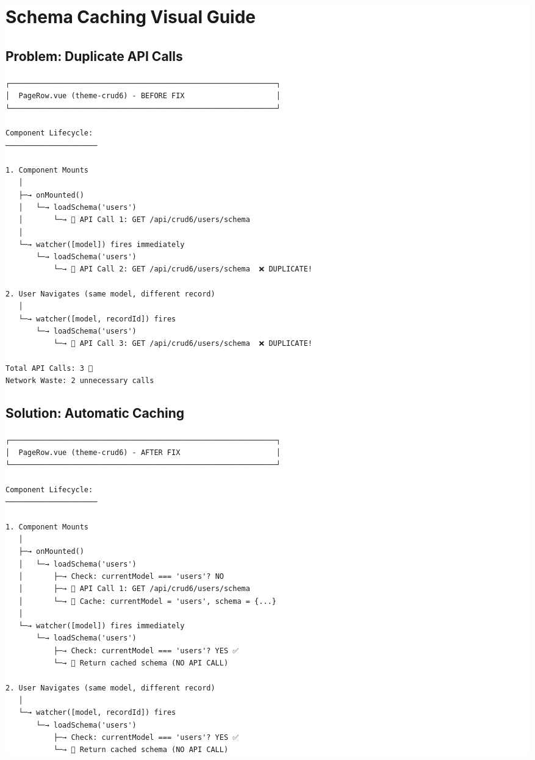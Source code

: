 # Schema Caching Visual Guide

## Problem: Duplicate API Calls

```
┌─────────────────────────────────────────────────────────────┐
│  PageRow.vue (theme-crud6) - BEFORE FIX                     │
└─────────────────────────────────────────────────────────────┘

Component Lifecycle:
─────────────────────

1. Component Mounts
   │
   ├─→ onMounted()
   │   └─→ loadSchema('users')
   │       └─→ 📡 API Call 1: GET /api/crud6/users/schema
   │
   └─→ watcher([model]) fires immediately
       └─→ loadSchema('users')  
           └─→ 📡 API Call 2: GET /api/crud6/users/schema  ❌ DUPLICATE!

2. User Navigates (same model, different record)
   │
   └─→ watcher([model, recordId]) fires
       └─→ loadSchema('users')
           └─→ 📡 API Call 3: GET /api/crud6/users/schema  ❌ DUPLICATE!

Total API Calls: 3 🔴
Network Waste: 2 unnecessary calls
```

## Solution: Automatic Caching

```
┌─────────────────────────────────────────────────────────────┐
│  PageRow.vue (theme-crud6) - AFTER FIX                      │
└─────────────────────────────────────────────────────────────┘

Component Lifecycle:
─────────────────────

1. Component Mounts
   │
   ├─→ onMounted()
   │   └─→ loadSchema('users')
   │       ├─→ Check: currentModel === 'users'? NO
   │       ├─→ 📡 API Call 1: GET /api/crud6/users/schema
   │       └─→ 💾 Cache: currentModel = 'users', schema = {...}
   │
   └─→ watcher([model]) fires immediately
       └─→ loadSchema('users')
           ├─→ Check: currentModel === 'users'? YES ✅
           └─→ 🚀 Return cached schema (NO API CALL)

2. User Navigates (same model, different record)
   │
   └─→ watcher([model, recordId]) fires
       └─→ loadSchema('users')
           ├─→ Check: currentModel === 'users'? YES ✅
           └─→ 🚀 Return cached schema (NO API CALL)

```